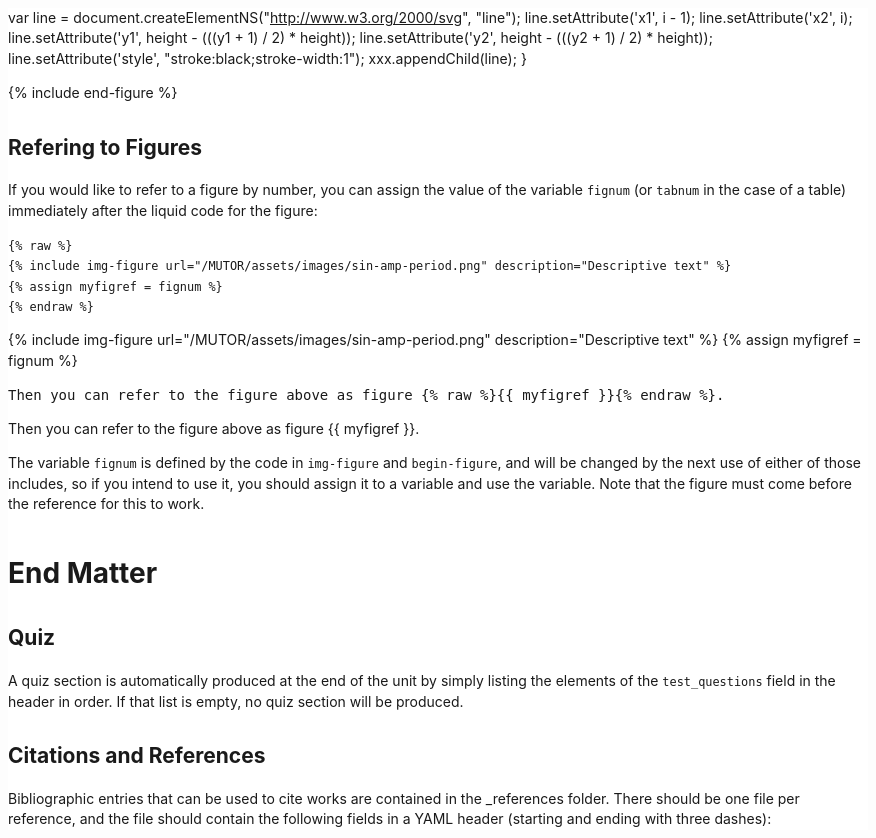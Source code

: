 var line = document.createElementNS("http://www.w3.org/2000/svg", "line");
line.setAttribute('x1', i - 1);
line.setAttribute('x2', i);
line.setAttribute('y1', height - (((y1 + 1) / 2) * height));
line.setAttribute('y2', height - (((y2 + 1) / 2) * height));
line.setAttribute('style', "stroke:black;stroke-width:1");
xxx.appendChild(line);
}

</script>
{% include end-figure %}

## Refering to Figures

If you would like to refer to a figure by number, you can assign
the value of the variable `fignum` (or `tabnum` in the case of a table)
immediately after the liquid code for the figure:

	{% raw %}
	{% include img-figure url="/MUTOR/assets/images/sin-amp-period.png" description="Descriptive text" %}
	{% assign myfigref = fignum %}
	{% endraw %}
	
{% include img-figure url="/MUTOR/assets/images/sin-amp-period.png" description="Descriptive text" %}
{% assign myfigref = fignum %}

<pre>
Then you can refer to the figure above as figure {% raw %}{{ myfigref }}{% endraw %}.
</pre>
Then you can refer to the figure above as figure {{ myfigref }}.

The variable `fignum` is defined by the code in `img-figure` and `begin-figure`, 
and will be changed by the next use of either of those includes, so if you 
intend to use it, you should assign it to a variable and use the variable. Note that the
figure must come before the reference for this to work.

# End Matter

## Quiz

A quiz section is automatically produced at the end of the unit by simply
listing the elements of the `test_questions` field in the header in order.
If that list is empty, no quiz section will be produced.

## Citations and References

Bibliographic entries that can be used to cite works are contained in the 
_references folder. There should be one file per reference, and the file should
contain the following fields in a YAML header (starting and ending with three
dashes):
